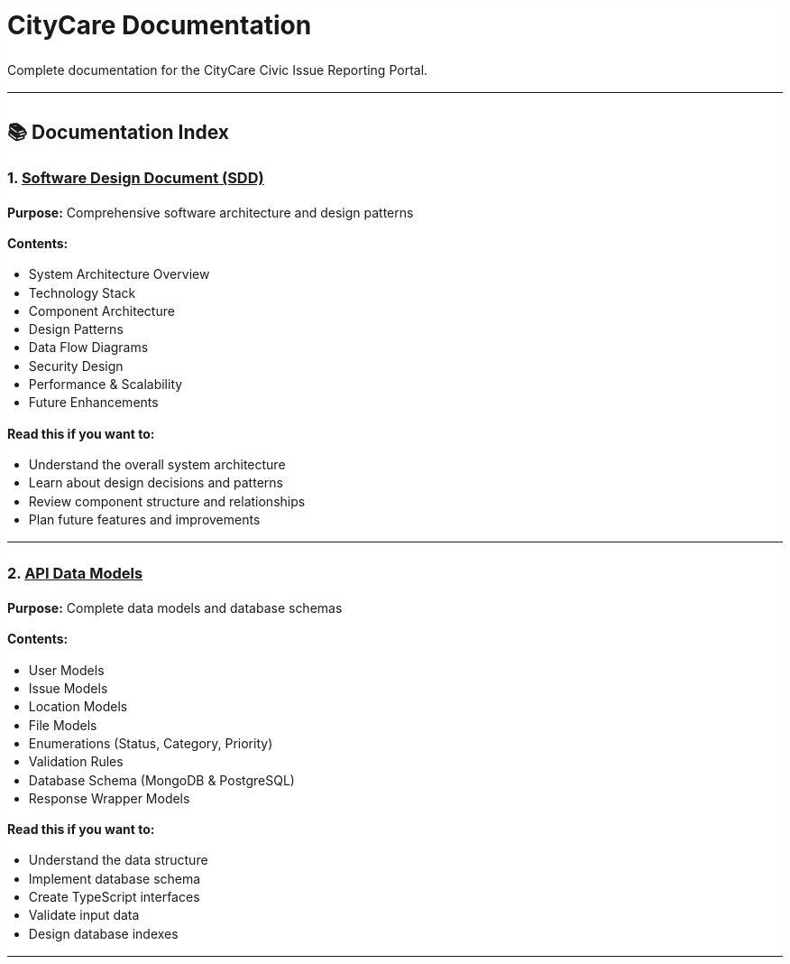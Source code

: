 # CityCare Documentation

Complete documentation for the CityCare Civic Issue Reporting Portal.

---

## 📚 Documentation Index

### 1. [Software Design Document (SDD)](./SDD.md)

**Purpose:** Comprehensive software architecture and design patterns

**Contents:**

- System Architecture Overview
- Technology Stack
- Component Architecture
- Design Patterns
- Data Flow Diagrams
- Security Design
- Performance & Scalability
- Future Enhancements

**Read this if you want to:**

- Understand the overall system architecture
- Learn about design decisions and patterns
- Review component structure and relationships
- Plan future features and improvements

---

### 2. [API Data Models](./API_MODELS.md)

**Purpose:** Complete data models and database schemas

**Contents:**

- User Models
- Issue Models
- Location Models
- File Models
- Enumerations (Status, Category, Priority)
- Validation Rules
- Database Schema (MongoDB & PostgreSQL)
- Response Wrapper Models

**Read this if you want to:**

- Understand the data structure
- Implement database schema
- Create TypeScript interfaces
- Validate input data
- Design database indexes

---